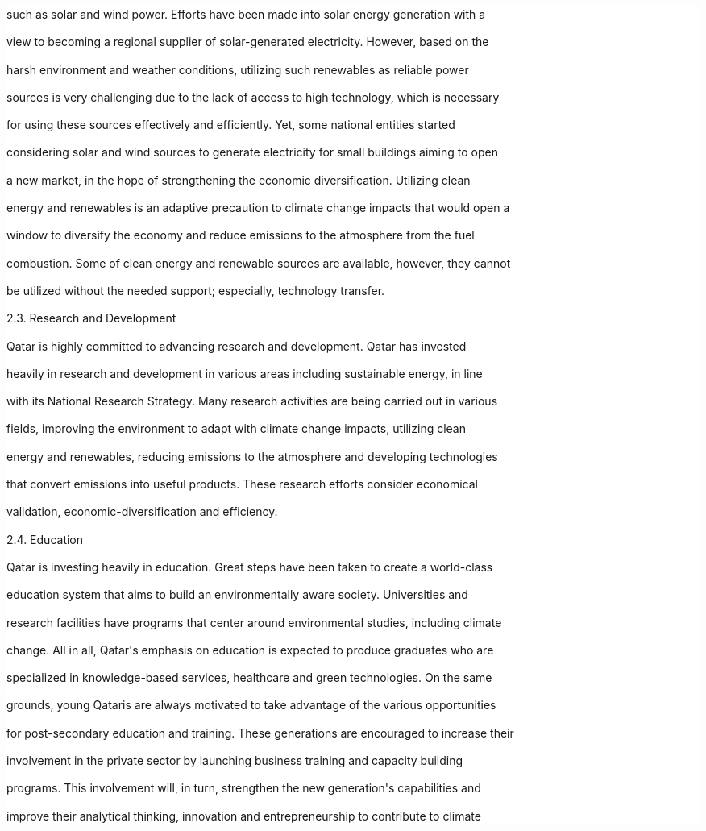 such as solar and wind  power.   Efforts  have been made into solar energy  generation with  a 

view  to  becoming  a  regional  supplier  of  solar-generated  electricity.  However,  based  on  the 

harsh  environment  and  weather  conditions,  utilizing  such  renewables  as  reliable  power 

sources is very challenging due to the lack of access to high technology, which is necessary 

for  using  these  sources  effectively  and  efficiently.  Yet,  some  national  entities  started 

considering solar and wind sources to generate electricity for small buildings aiming to open 

a  new  market,  in  the  hope  of  strengthening  the  economic  diversification.  Utilizing  clean 

energy and renewables is an adaptive precaution to climate change impacts that would open a 

window  to  diversify  the  economy  and  reduce  emissions  to  the  atmosphere  from  the  fuel 

combustion. Some of clean energy and renewable sources are available, however, they cannot 

be utilized without the needed support; especially, technology transfer. 

2.3. Research and Development 

Qatar  is  highly  committed  to  advancing  research  and  development.  Qatar  has  invested 

heavily  in  research  and  development  in  various  areas  including  sustainable  energy,  in  line 

with its National Research Strategy. Many research activities are being carried out in various 

fields,  improving  the  environment  to  adapt  with  climate  change  impacts,  utilizing  clean 

energy  and  renewables,  reducing  emissions  to  the  atmosphere  and  developing  technologies 

that  convert  emissions  into  useful  products.  These  research  efforts  consider  economical 

validation, economic-diversification and efficiency.  

2.4.  Education  

Qatar  is  investing  heavily  in  education.  Great  steps  have  been  taken  to  create  a  world-class 

education  system    that  aims  to  build  an  environmentally  aware  society.  Universities  and 

research facilities have programs that center around environmental studies, including climate 
 

change. All  in  all, Qatar's emphasis  on education is  expected to produce graduates  who are 

specialized  in  knowledge-based  services,  healthcare  and  green  technologies.  On  the  same 

grounds, young Qataris  are always motivated  to  take advantage  of the  various  opportunities 

for post-secondary education and training. These generations are encouraged to increase their 

involvement  in  the  private  sector  by  launching  business  training  and  capacity  building 

programs.  This  involvement  will,  in  turn,  strengthen  the  new  generation's  capabilities  and 

improve  their  analytical  thinking,  innovation  and  entrepreneurship  to  contribute  to  climate 
